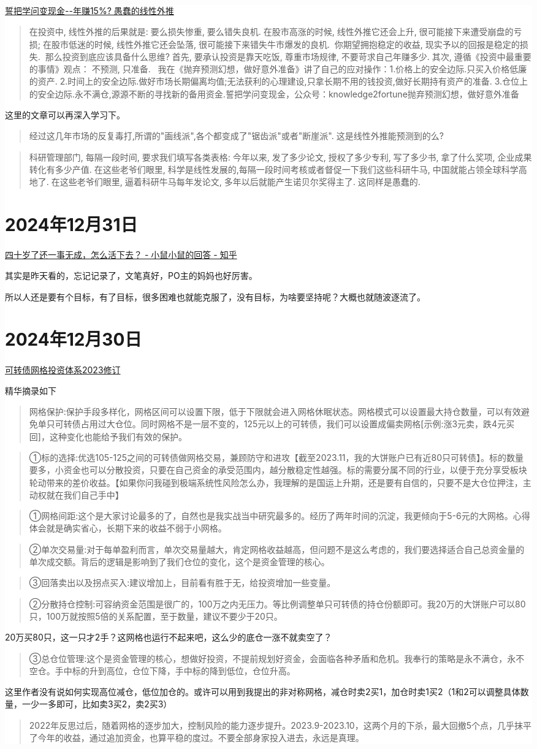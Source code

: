 [誓把学问变现金--年赚15%? 愚蠢的线性外推](https://mp.weixin.qq.com/s/jzzb_mrBXpQ82V7YQNpTtQ)

> 在投资中, 线性外推的后果就是: 要么损失惨重, 要么错失良机. 在股市高涨的时候, 线性外推它还会上升, 很可能接下来遭受崩盘的亏损; 在股市低迷的时候, 线性外推它还会坠落, 很可能接下来错失牛市爆发的良机. 
你期望拥抱稳定的收益, 现实予以的回报是稳定的损失. 
那么投资到底应该具备什么思维? 首先, 要承认投资是靠天吃饭, 尊重市场规律, 不要苛求自己年赚多少. 其次, 遵循《投资中最重要的事情》观点： 不预测, 只准备.  
我在《抛弃预测幻想，做好意外准备》讲了自己的应对操作：1.价格上的安全边际.只买入价格低廉的资产.
2.时间上的安全边际.做好市场长期偏离均值;无法获利的心理建设,只拿长期不用的钱投资,做好长期持有资产的准备.
3.仓位上的安全边际.永不满仓,源源不断的寻找新的备用资金.誓把学问变现金，公众号：knowledge2fortune抛弃预测幻想，做好意外准备

这里的文章可以再深入学习下。

> 经过这几年市场的反复毒打,所谓的"画线派",各个都变成了"锯齿派"或者"断崖派". 这是线性外推能预测到的么?

> 科研管理部门, 每隔一段时间, 要求我们填写各类表格: 今年以来, 发了多少论文, 授权了多少专利, 写了多少书, 拿了什么奖项, 企业成果转化有多少产值. 在这些老爷们眼里, 科学是线性发展的,每隔一段时间考核或者督促一下我们这些科研牛马, 中国就能占领全球科学高地了. 在这些老爷们眼里, 逼着科研牛马每年发论文, 多年以后就能产生诺贝尔奖得主了. 这同样是愚蠢的.





# 2024年12月31日

[四十岁了还一事无成，怎么活下去？ - 小鼠小鼠的回答 - 知乎](https://www.zhihu.com/question/613518705/answer/3144107048)

其实是昨天看的，忘记记录了，文笔真好，PO主的妈妈也好厉害。

所以人还是要有个目标，有了目标，很多困难也就能克服了，没有目标，为啥要坚持呢？大概也就随波逐流了。


# 2024年12月30日

[可转债网格投资体系2023修订](https://zhuanlan.zhihu.com/p/669440589)

精华摘录如下

>网格保护:保护手段多样化，网格区间可以设置下限，低于下限就会进入网格休眠状态。网格模式可以设置最大持仓数量，可以有效避免单只可转债占用过大仓位。同时网格不是一层不变的，125元以上的可转债，我们可以设置成偏卖网格[示例:涨3元卖，跌4元买回]，这种变化也能给予我们有效的保护。

>①标的选择:优选105-125之间的可转债做网格交易，兼顾防守和进攻【截至2023.11，我的大饼账户已有近80只可转债】。标的数量要多，小资金也可以分散投资，只要在自己资金的承受范围内，越分散稳定性越强。标的需要分属不同的行业，以便于充分享受板块轮动带来的差价收益。【如果你问我碰到极端系统性风险怎么办，我理解的是国运上升期，还是要有自信的，只要不是大仓位押注，主动权就在我们自己手中】

> ①网格间距:这个是大家讨论最多的了，自然也是我实战当中研究最多的。经历了两年时间的沉淀，我更倾向于5-6元的大网格。心得体会就是确实省心，长期下来的收益不弱于小网格。

>②单次交易量:对于每单盈利而言，单次交易量越大，肯定网格收益越高，但问题不是这么考虑的，我们要选择适合自己总资金量的单次成交额。背后的逻辑是影响到了我们仓位的变化，这个是资金管理的核心。

> ③回落卖出以及拐点买入:建议增加上，目前看有胜于无，给投资增加一些变量。

> ②分散持仓控制:可容纳资金范围是很广的，100万之内无压力。等比例调整单只可转债的持仓份额即可。我20万的大饼账户可以80只，100万就按照5倍的关系配置，至于数量，建议不要少于20只。

20万买80只，这一只才2手？这网格也运行不起来吧，这么少的底仓一涨不就卖空了？


> ③总仓位管理:这个是资金管理的核心，想做好投资，不提前规划好资金，会面临各种矛盾和危机。我奉行的策略是永不满仓，永不空仓。手中标的升到高位，仓位下降，手中标的降到低位，仓位升高。

这里作者没有说如何实现高位减仓，低位加仓的。或许可以用到我提出的非对称网格，减仓时卖2买1，加仓时卖1买2（1和2可以调整具体数量，一少一多即可，比如卖3买2，卖2买3）

> 2022年反思过后，随着网格的逐步加大，控制风险的能力逐步提升。2023.9-2023.10，这两个月的下杀，最大回撤5个点，几乎抹平了今年的收益，通过追加资金，也算平稳的度过。不要全部身家投入进去，永远是真理。
